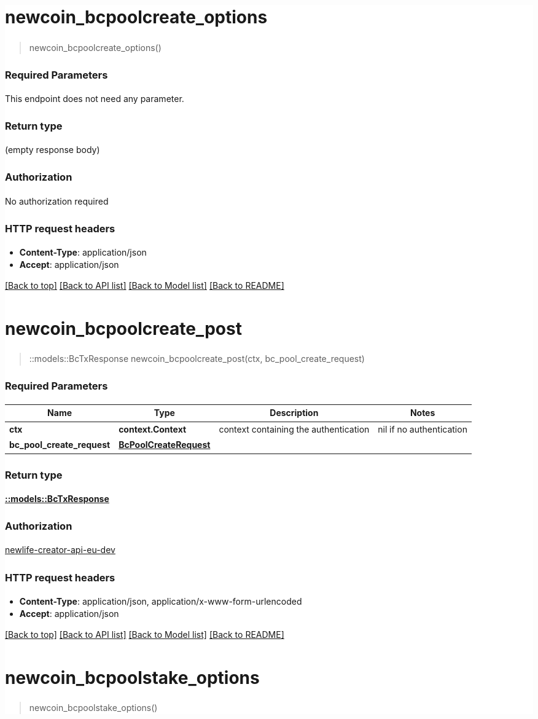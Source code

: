 # **newcoin_bcpoolcreate_options**
> newcoin_bcpoolcreate_options()


### Required Parameters
This endpoint does not need any parameter.

### Return type

 (empty response body)

### Authorization

No authorization required

### HTTP request headers

 - **Content-Type**: application/json
 - **Accept**: application/json

[[Back to top]](#) [[Back to API list]](../README.md#documentation-for-api-endpoints) [[Back to Model list]](../README.md#documentation-for-models) [[Back to README]](../README.md)

# **newcoin_bcpoolcreate_post**
> ::models::BcTxResponse newcoin_bcpoolcreate_post(ctx, bc_pool_create_request)


### Required Parameters

Name | Type | Description  | Notes
------------- | ------------- | ------------- | -------------
 **ctx** | **context.Context** | context containing the authentication | nil if no authentication
  **bc_pool_create_request** | [**BcPoolCreateRequest**](BcPoolCreateRequest.md)|  | 

### Return type

[**::models::BcTxResponse**](BcTxResponse.md)

### Authorization

[newlife-creator-api-eu-dev](../README.md#newlife-creator-api-eu-dev)

### HTTP request headers

 - **Content-Type**: application/json, application/x-www-form-urlencoded
 - **Accept**: application/json

[[Back to top]](#) [[Back to API list]](../README.md#documentation-for-api-endpoints) [[Back to Model list]](../README.md#documentation-for-models) [[Back to README]](../README.md)

# **newcoin_bcpoolstake_options**
> newcoin_bcpoolstake_options()
